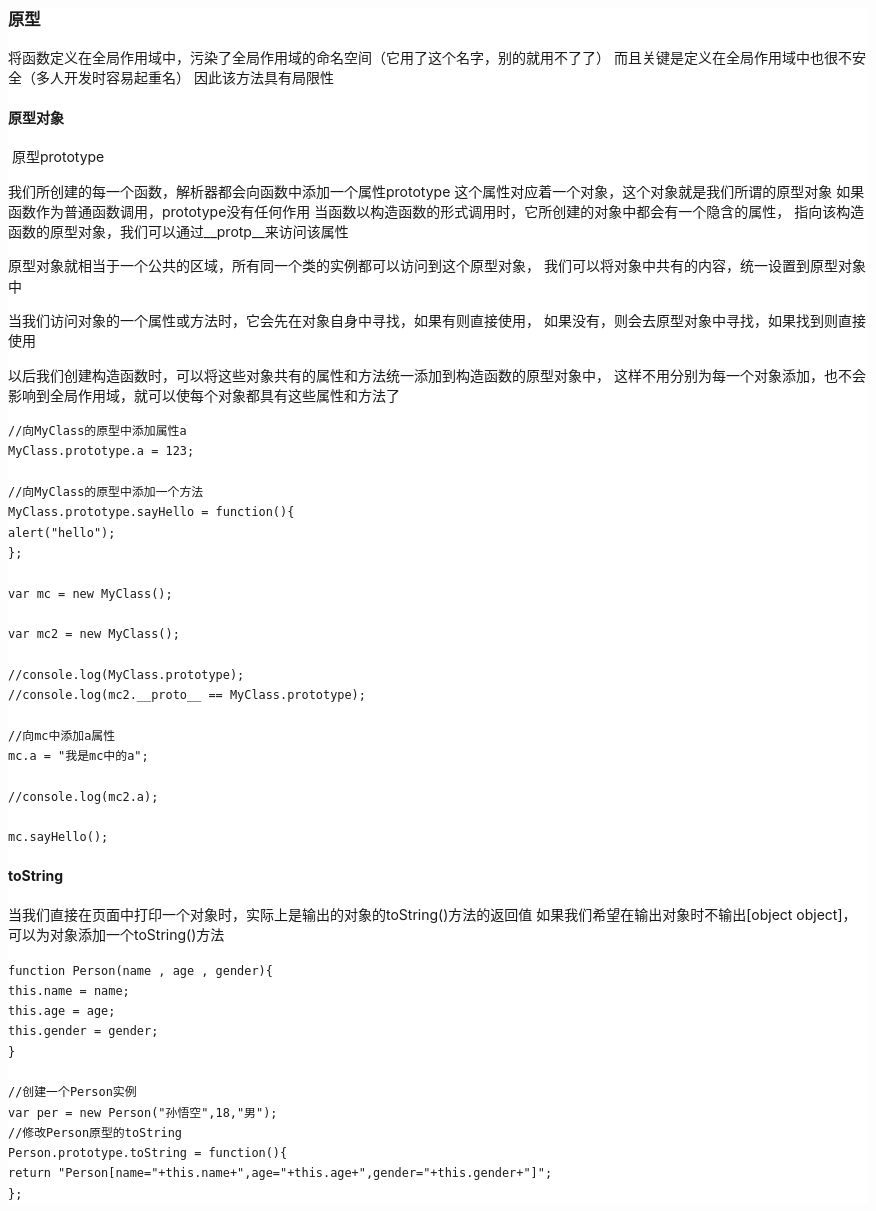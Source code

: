 ### 原型

将函数定义在全局作用域中，污染了全局作用域的命名空间（它用了这个名字，别的就用不了了）
而且关键是定义在全局作用域中也很不安全（多人开发时容易起重名）
因此该方法具有局限性

#### 原型对象

​	原型prototype

我们所创建的每一个函数，解析器都会向函数中添加一个属性prototype
	这个属性对应着一个对象，这个对象就是我们所谓的原型对象
如果函数作为普通函数调用，prototype没有任何作用
当函数以构造函数的形式调用时，它所创建的对象中都会有一个隐含的属性，
	指向该构造函数的原型对象，我们可以通过__protp__来访问该属性

原型对象就相当于一个公共的区域，所有同一个类的实例都可以访问到这个原型对象，
	我们可以将对象中共有的内容，统一设置到原型对象中

当我们访问对象的一个属性或方法时，它会先在对象自身中寻找，如果有则直接使用，
	如果没有，则会去原型对象中寻找，如果找到则直接使用

以后我们创建构造函数时，可以将这些对象共有的属性和方法统一添加到构造函数的原型对象中，
	这样不用分别为每一个对象添加，也不会影响到全局作用域，就可以使每个对象都具有这些属性和方法了

```
//向MyClass的原型中添加属性a
MyClass.prototype.a = 123;
			
//向MyClass的原型中添加一个方法
MyClass.prototype.sayHello = function(){
alert("hello");
};
			
var mc = new MyClass();
	
var mc2 = new MyClass();
			
//console.log(MyClass.prototype);
//console.log(mc2.__proto__ == MyClass.prototype);
			
//向mc中添加a属性
mc.a = "我是mc中的a";
			
//console.log(mc2.a);
			
mc.sayHello();
```

#### toString

当我们直接在页面中打印一个对象时，实际上是输出的对象的toString()方法的返回值
如果我们希望在输出对象时不输出[object object]，可以为对象添加一个toString()方法

```
function Person(name , age , gender){
this.name = name;
this.age = age;
this.gender = gender;
}

//创建一个Person实例
var per = new Person("孙悟空",18,"男");
//修改Person原型的toString
Person.prototype.toString = function(){
return "Person[name="+this.name+",age="+this.age+",gender="+this.gender+"]";
};

```